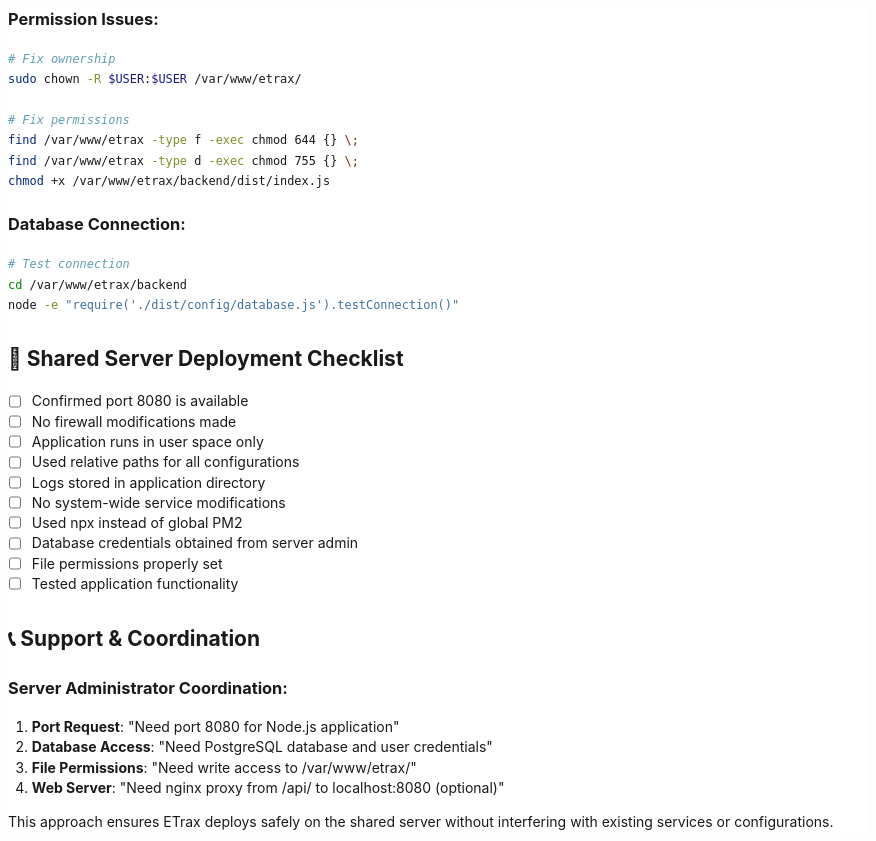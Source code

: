 ### **Permission Issues:**
```bash
# Fix ownership
sudo chown -R $USER:$USER /var/www/etrax/

# Fix permissions
find /var/www/etrax -type f -exec chmod 644 {} \;
find /var/www/etrax -type d -exec chmod 755 {} \;
chmod +x /var/www/etrax/backend/dist/index.js
```

### **Database Connection:**
```bash
# Test connection
cd /var/www/etrax/backend
node -e "require('./dist/config/database.js').testConnection()"
```

## 📝 **Shared Server Deployment Checklist**

- [ ] Confirmed port 8080 is available
- [ ] No firewall modifications made
- [ ] Application runs in user space only
- [ ] Used relative paths for all configurations
- [ ] Logs stored in application directory
- [ ] No system-wide service modifications
- [ ] Used npx instead of global PM2
- [ ] Database credentials obtained from server admin
- [ ] File permissions properly set
- [ ] Tested application functionality

## 📞 **Support & Coordination**

### **Server Administrator Coordination:**
1. **Port Request**: "Need port 8080 for Node.js application"
2. **Database Access**: "Need PostgreSQL database and user credentials"
3. **File Permissions**: "Need write access to /var/www/etrax/"
4. **Web Server**: "Need nginx proxy from /api/ to localhost:8080 (optional)"

This approach ensures ETrax deploys safely on the shared server without interfering with existing services or configurations.
